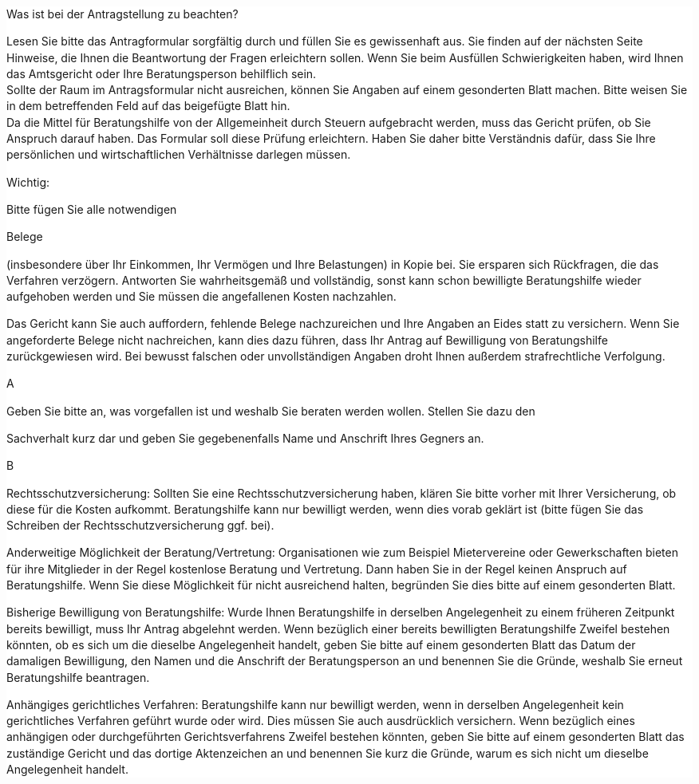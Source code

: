 Was ist bei der Antragstellung zu beachten?  
  
Lesen Sie bitte das Antragformular sorgfältig durch und füllen Sie es gewissenhaft aus. Sie finden auf der nächsten Seite Hinweise, die Ihnen die Beantwortung der Fragen erleichtern sollen. Wenn Sie beim Ausfüllen Schwierigkeiten haben, wird Ihnen das Amtsgericht oder Ihre Beratungsperson behilflich sein.   
Sollte der Raum im Antragsformular nicht ausreichen, können Sie Angaben auf einem gesonderten Blatt machen. Bitte weisen Sie in dem betreffenden Feld auf das beigefügte Blatt hin.   
Da die Mittel für Beratungshilfe von der Allgemeinheit durch Steuern aufgebracht werden, muss das Gericht prüfen, ob Sie Anspruch darauf haben. Das Formular soll diese Prüfung erleichtern. Haben Sie daher bitte Verständnis dafür, dass Sie Ihre persönlichen und wirtschaftlichen Verhältnisse darlegen müssen.   

Wichtig:  
  

Bitte fügen Sie alle notwendigen

Belege

(insbesondere über Ihr Einkommen, Ihr Vermögen und Ihre Belastungen) in Kopie bei. Sie ersparen sich Rückfragen, die das Verfahren verzögern. Antworten Sie wahrheitsgemäß und vollständig, sonst kann schon bewilligte Beratungshilfe wieder aufgehoben werden und Sie müssen die angefallenen Kosten nachzahlen.   

Das Gericht kann Sie auch auffordern, fehlende Belege nachzureichen und Ihre Angaben an Eides statt zu versichern. Wenn Sie angeforderte Belege nicht nachreichen, kann dies dazu führen, dass Ihr Antrag auf Bewilligung von Beratungshilfe zurückgewiesen wird. Bei bewusst falschen oder unvollständigen Angaben droht Ihnen außerdem strafrechtliche Verfolgung.

  

A

Geben Sie bitte an, was vorgefallen ist und weshalb Sie beraten werden wollen. Stellen Sie dazu den

Sachverhalt kurz dar und geben Sie gegebenenfalls Name und Anschrift Ihres Gegners an.

B

Rechtsschutzversicherung: Sollten Sie eine Rechtsschutzversicherung haben, klären Sie bitte vorher mit Ihrer Versicherung, ob diese für die Kosten aufkommt. Beratungshilfe kann nur bewilligt werden, wenn dies vorab geklärt ist (bitte fügen Sie das Schreiben der Rechtsschutzversicherung ggf. bei).   

Anderweitige Möglichkeit der Beratung/Vertretung: Organisationen wie zum Beispiel Mietervereine oder Gewerkschaften bieten für ihre Mitglieder in der Regel kostenlose Beratung und Vertretung. Dann haben Sie in der Regel keinen Anspruch auf Beratungshilfe. Wenn Sie diese Möglichkeit für nicht ausreichend halten, begründen Sie dies bitte auf einem gesonderten Blatt.   

Bisherige Bewilligung von Beratungshilfe: Wurde Ihnen Beratungshilfe in derselben Angelegenheit zu einem früheren Zeitpunkt bereits bewilligt, muss Ihr Antrag abgelehnt werden. Wenn bezüglich einer bereits bewilligten Beratungshilfe Zweifel bestehen könnten, ob es sich um die dieselbe Angelegenheit handelt, geben Sie bitte auf einem gesonderten Blatt das Datum der damaligen Bewilligung, den Namen und die Anschrift der Beratungsperson an und benennen Sie die Gründe, weshalb Sie erneut Beratungshilfe beantragen.   

Anhängiges gerichtliches Verfahren: Beratungshilfe kann nur bewilligt werden, wenn in derselben Angelegenheit kein gerichtliches Verfahren geführt wurde oder wird. Dies müssen Sie auch ausdrücklich versichern. Wenn bezüglich eines anhängigen oder durchgeführten Gerichtsverfahrens Zweifel bestehen könnten, geben Sie bitte auf einem gesonderten Blatt das zuständige Gericht und das dortige Aktenzeichen an und benennen Sie kurz die Gründe, warum es sich nicht um dieselbe Angelegenheit handelt.
